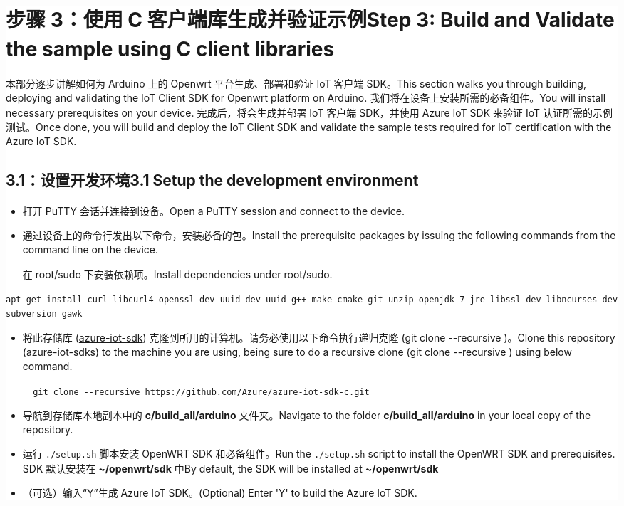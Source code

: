 <a name="Step-3-Build"></a>
# <a name="step-3-build-and-validate-the-sample-using-c-client-libraries"></a><span data-ttu-id="4cdd5-176">步骤 3：使用 C 客户端库生成并验证示例</span><span class="sxs-lookup"><span data-stu-id="4cdd5-176">Step 3: Build and Validate the sample using C client libraries</span></span>

<span data-ttu-id="4cdd5-177">本部分逐步讲解如何为 Arduino 上的 Openwrt 平台生成、部署和验证 IoT 客户端 SDK。</span><span class="sxs-lookup"><span data-stu-id="4cdd5-177">This section walks you through building, deploying and validating the IoT Client SDK for Openwrt platform on Arduino.</span></span> <span data-ttu-id="4cdd5-178">我们将在设备上安装所需的必备组件。</span><span class="sxs-lookup"><span data-stu-id="4cdd5-178">You will install necessary prerequisites on your device.</span></span> <span data-ttu-id="4cdd5-179">完成后，将会生成并部署 IoT 客户端 SDK，并使用 Azure IoT SDK 来验证 IoT 认证所需的示例测试。</span><span class="sxs-lookup"><span data-stu-id="4cdd5-179">Once done, you will build and deploy the IoT Client SDK and validate the sample tests required for IoT certification with the Azure IoT SDK.</span></span>

<a name="Step-3-1-setup-dev"></a>
## <a name="31-setup-the-development-environment"></a><span data-ttu-id="4cdd5-180">3.1：设置开发环境</span><span class="sxs-lookup"><span data-stu-id="4cdd5-180">3.1 Setup the development environment</span></span>

-   <span data-ttu-id="4cdd5-181">打开 PuTTY 会话并连接到设备。</span><span class="sxs-lookup"><span data-stu-id="4cdd5-181">Open a PuTTY session and connect to the device.</span></span>

-   <span data-ttu-id="4cdd5-182">通过设备上的命令行发出以下命令，安装必备的包。</span><span class="sxs-lookup"><span data-stu-id="4cdd5-182">Install the prerequisite packages by issuing the following commands from the command line on the device.</span></span>

    <span data-ttu-id="4cdd5-183">在 root/sudo 下安装依赖项。</span><span class="sxs-lookup"><span data-stu-id="4cdd5-183">Install dependencies under root/sudo.</span></span> 

``` 
apt-get install curl libcurl4-openssl-dev uuid-dev uuid g++ make cmake git unzip openjdk-7-jre libssl-dev libncurses-dev subversion gawk
```

- <span data-ttu-id="4cdd5-184">将此存储库 ([azure-iot-sdk](https://github.com/Azure/azure-iot-sdks)) 克隆到所用的计算机。请务必使用以下命令执行递归克隆 (git clone --recursive <repo address>)。</span><span class="sxs-lookup"><span data-stu-id="4cdd5-184">Clone this repository ([azure-iot-sdks](https://github.com/Azure/azure-iot-sdks)) to the machine you are using, being sure to do a recursive clone (git clone --recursive <repo address>) using below command.</span></span>

        git clone --recursive https://github.com/Azure/azure-iot-sdk-c.git
- <span data-ttu-id="4cdd5-185">导航到存储库本地副本中的 **c/build_all/arduino** 文件夹。</span><span class="sxs-lookup"><span data-stu-id="4cdd5-185">Navigate to the folder **c/build_all/arduino** in your local copy of the repository.</span></span>
- <span data-ttu-id="4cdd5-186">运行 `./setup.sh` 脚本安装 OpenWRT SDK 和必备组件。</span><span class="sxs-lookup"><span data-stu-id="4cdd5-186">Run the `./setup.sh` script to install the OpenWRT SDK and prerequisites.</span></span> <span data-ttu-id="4cdd5-187">SDK 默认安装在 **~/openwrt/sdk** 中</span><span class="sxs-lookup"><span data-stu-id="4cdd5-187">By default, the SDK will be installed at **~/openwrt/sdk**</span></span>
- <span data-ttu-id="4cdd5-188">（可选）输入“Y”生成 Azure IoT SDK。</span><span class="sxs-lookup"><span data-stu-id="4cdd5-188">(Optional) Enter 'Y' to build the Azure IoT SDK.</span></span>
